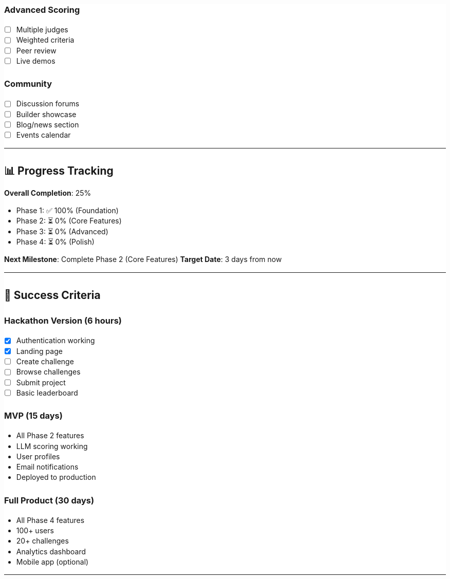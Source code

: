 ### Advanced Scoring
- [ ] Multiple judges
- [ ] Weighted criteria
- [ ] Peer review
- [ ] Live demos

### Community
- [ ] Discussion forums
- [ ] Builder showcase
- [ ] Blog/news section
- [ ] Events calendar

---

## 📊 Progress Tracking

**Overall Completion**: 25%

- Phase 1: ✅ 100% (Foundation)
- Phase 2: ⏳ 0% (Core Features)
- Phase 3: ⏳ 0% (Advanced)
- Phase 4: ⏳ 0% (Polish)

**Next Milestone**: Complete Phase 2 (Core Features)
**Target Date**: 3 days from now

---

## 🎯 Success Criteria

### Hackathon Version (6 hours)
- [x] Authentication working
- [x] Landing page
- [ ] Create challenge
- [ ] Browse challenges
- [ ] Submit project
- [ ] Basic leaderboard

### MVP (15 days)
- All Phase 2 features
- LLM scoring working
- User profiles
- Email notifications
- Deployed to production

### Full Product (30 days)
- All Phase 4 features
- 100+ users
- 20+ challenges
- Analytics dashboard
- Mobile app (optional)

---